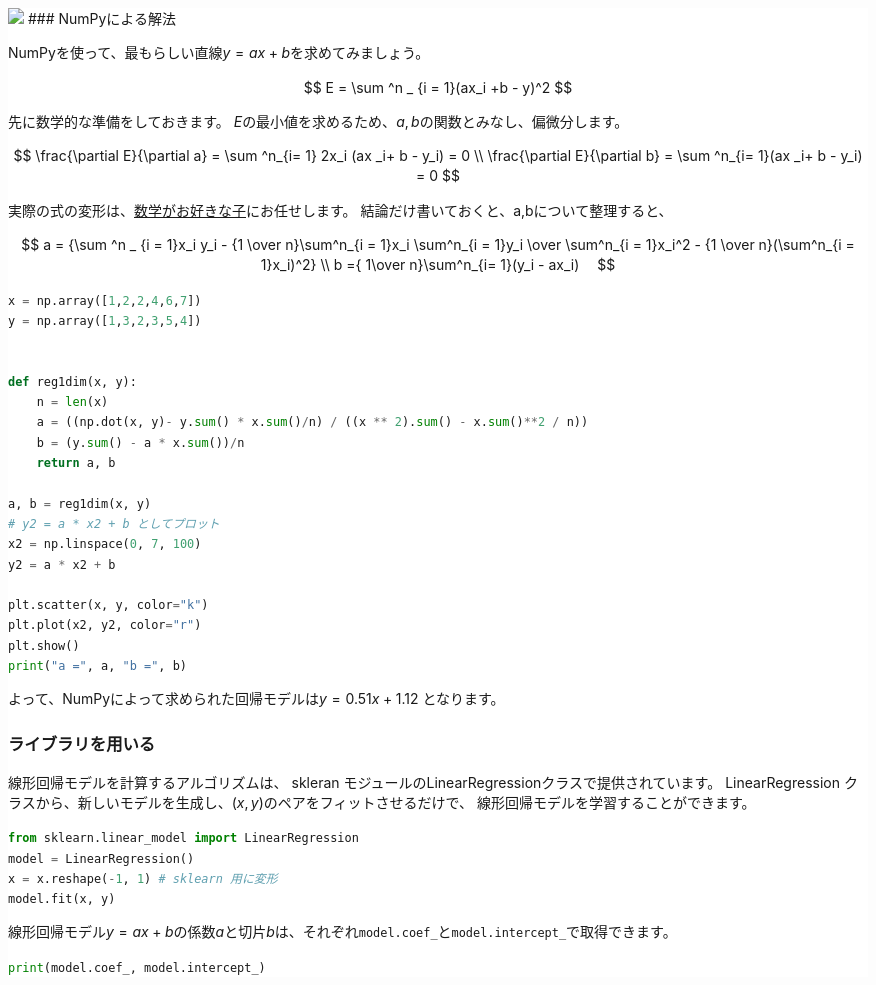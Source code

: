 <img src="https://mathtrain.jp/wp-content/uploads/2014/12/leastsquare-300x282.png">
### NumPyによる解法

NumPyを使って、最もらしい直線$y = ax+b$を求めてみましょう。

$$
E = \sum ^n _ {i = 1}(ax_i +b - y)^2
$$

先に数学的な準備をしておきます。
$E$の最小値を求めるため、$a,b$の関数とみなし、偏微分します。

$$
 \frac{\partial E}{\partial a} = \sum ^n_{i= 1} 2x_i (ax _i+ b - y_i) = 0 \\
 \frac{\partial E}{\partial b} = \sum ^n_{i= 1}(ax _i+ b - y_i) = 0
$$

実際の式の変形は、[数学がお好きな子](https://ja.wikipedia.org/wiki/%E6%9C%80%E5%B0%8F%E4%BA%8C%E4%B9%97%E6%B3%95)にお任せします。
結論だけ書いておくと、a,bについて整理すると、

$$
a = {\sum ^n _ {i = 1}x_i y_i - {1 \over n}\sum^n_{i = 1}x_i \sum^n_{i = 1}y_i \over \sum^n_{i = 1}x_i^2 - {1 \over n}(\sum^n_{i = 1}x_i)^2} \\
b ={ 1\over n}\sum^n_{i= 1}(y_i - ax_i)　
$$
```py
x = np.array([1,2,2,4,6,7])
y = np.array([1,3,2,3,5,4])


def reg1dim(x, y):
    n = len(x)
    a = ((np.dot(x, y)- y.sum() * x.sum()/n) / ((x ** 2).sum() - x.sum()**2 / n))
    b = (y.sum() - a * x.sum())/n
    return a, b

a, b = reg1dim(x, y)
# y2 = a * x2 + b としてプロット
x2 = np.linspace(0, 7, 100)
y2 = a * x2 + b

plt.scatter(x, y, color="k")
plt.plot(x2, y2, color="r")
plt.show()
print("a =", a, "b =", b)

```
よって、NumPyによって求められた回帰モデルは$y = 0.51 x + 1.12$ となります。

### ライブラリを用いる

線形回帰モデルを計算するアルゴリズムは、
skleran モジュールのLinearRegressionクラスで提供されています。
LinearRegression クラスから、新しいモデルを生成し、$(x,y)$のペアをフィットさせるだけで、
線形回帰モデルを学習することができます。
```py
from sklearn.linear_model import LinearRegression
model = LinearRegression()
x = x.reshape(-1, 1) # sklearn 用に変形
model.fit(x, y)
```
線形回帰モデル$y=ax+b$の係数$a$と切片$b$は、それぞれ`model.coef_`と`model.intercept_`で取得できます。
```py
print(model.coef_, model.intercept_)
```